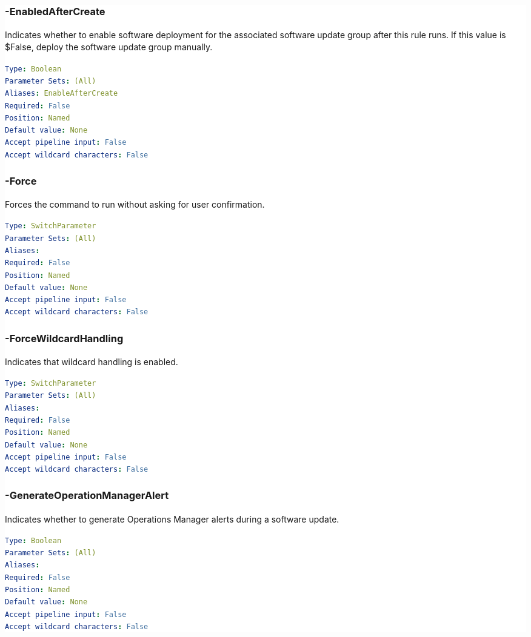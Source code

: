 ### -EnabledAfterCreate
Indicates whether to enable software deployment for the associated software update group after this rule runs.
If this value is $False, deploy the software update group manually.

```yaml
Type: Boolean
Parameter Sets: (All)
Aliases: EnableAfterCreate
Required: False
Position: Named
Default value: None
Accept pipeline input: False
Accept wildcard characters: False
```

### -Force
Forces the command to run without asking for user confirmation.

```yaml
Type: SwitchParameter
Parameter Sets: (All)
Aliases: 
Required: False
Position: Named
Default value: None
Accept pipeline input: False
Accept wildcard characters: False
```

### -ForceWildcardHandling
Indicates that wildcard handling is enabled.

```yaml
Type: SwitchParameter
Parameter Sets: (All)
Aliases: 
Required: False
Position: Named
Default value: None
Accept pipeline input: False
Accept wildcard characters: False
```

### -GenerateOperationManagerAlert
Indicates whether to generate Operations Manager alerts during a software update.

```yaml
Type: Boolean
Parameter Sets: (All)
Aliases: 
Required: False
Position: Named
Default value: None
Accept pipeline input: False
Accept wildcard characters: False
```
